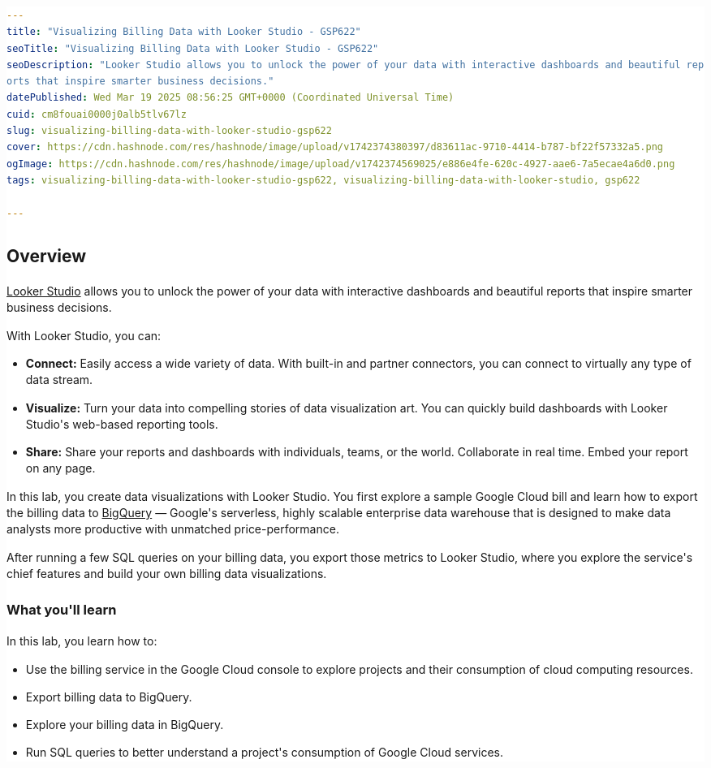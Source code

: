 ```yaml
---
title: "Visualizing Billing Data with Looker Studio - GSP622"
seoTitle: "Visualizing Billing Data with Looker Studio - GSP622"
seoDescription: "Looker Studio allows you to unlock the power of your data with interactive dashboards and beautiful reports that inspire smarter business decisions."
datePublished: Wed Mar 19 2025 08:56:25 GMT+0000 (Coordinated Universal Time)
cuid: cm8fouai0000j0alb5tlv67lz
slug: visualizing-billing-data-with-looker-studio-gsp622
cover: https://cdn.hashnode.com/res/hashnode/image/upload/v1742374380397/d83611ac-9710-4414-b787-bf22f57332a5.png
ogImage: https://cdn.hashnode.com/res/hashnode/image/upload/v1742374569025/e886e4fe-620c-4927-aae6-7a5ecae4a6d0.png
tags: visualizing-billing-data-with-looker-studio-gsp622, visualizing-billing-data-with-looker-studio, gsp622

---
```


## **Overview**

[Looker Studio](https://lookerstudio.google.com/overview) allows you to unlock the power of your data with interactive dashboards and beautiful reports that inspire smarter business decisions.

With Looker Studio, you can:

* **Connect:** Easily access a wide variety of data. With built-in and partner connectors, you can connect to virtually any type of data stream.
    
* **Visualize:** Turn your data into compelling stories of data visualization art. You can quickly build dashboards with Looker Studio's web-based reporting tools.
    
* **Share:** Share your reports and dashboards with individuals, teams, or the world. Collaborate in real time. Embed your report on any page.
    

In this lab, you create data visualizations with Looker Studio. You first explore a sample Google Cloud bill and learn how to export the billing data to [BigQuery](https://cloud.google.com/bigquery/) — Google's serverless, highly scalable enterprise data warehouse that is designed to make data analysts more productive with unmatched price-performance.

After running a few SQL queries on your billing data, you export those metrics to Looker Studio, where you explore the service's chief features and build your own billing data visualizations.

### What you'll learn

In this lab, you learn how to:

* Use the billing service in the Google Cloud console to explore projects and their consumption of cloud computing resources.
    
* Export billing data to BigQuery.
    
* Explore your billing data in BigQuery.
    
* Run SQL queries to better understand a project's consumption of Google Cloud services.
    